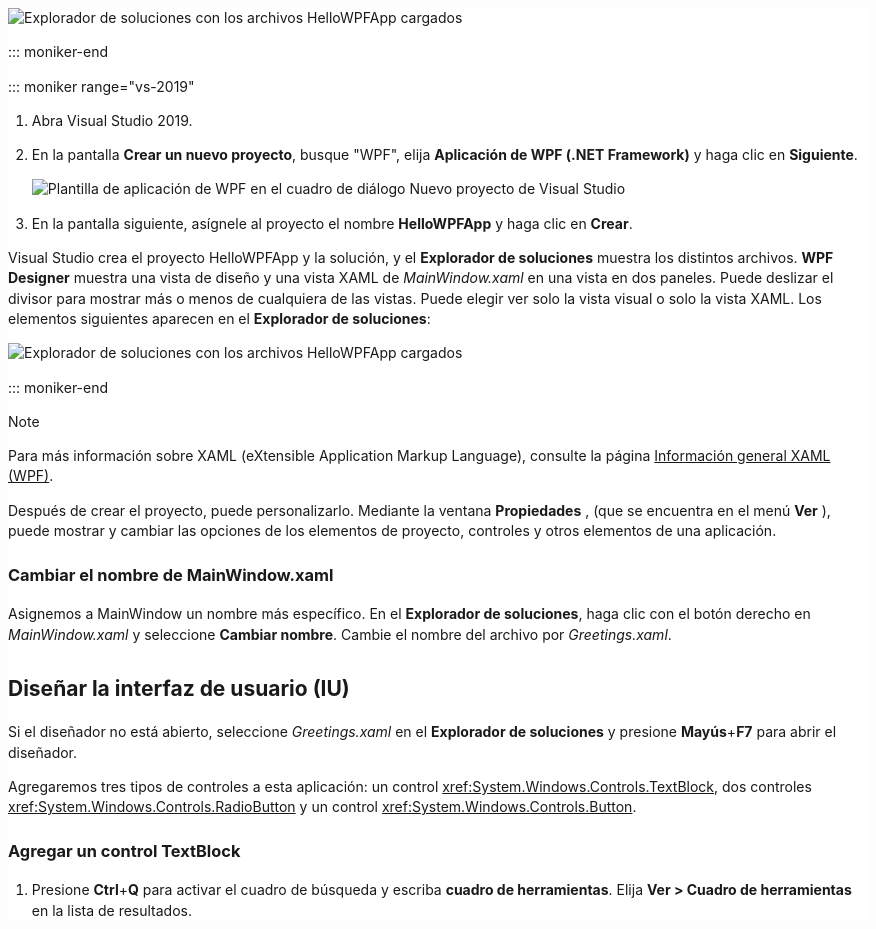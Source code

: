 ![Explorador de soluciones con los archivos HelloWPFApp cargados](../media/exploreide-hellowpfappfiles.png)

::: moniker-end

::: moniker range="vs-2019"

1. Abra Visual Studio 2019.

2. En la pantalla **Crear un nuevo proyecto**, busque "WPF", elija **Aplicación de WPF (.NET Framework)** y haga clic en **Siguiente**.

   ![Plantilla de aplicación de WPF en el cuadro de diálogo Nuevo proyecto de Visual Studio](media/vs-2019/exploreide-newprojectvb-vs2019.png)

3. En la pantalla siguiente, asígnele al proyecto el nombre **HelloWPFApp** y haga clic en **Crear**.

Visual Studio crea el proyecto HelloWPFApp y la solución, y el **Explorador de soluciones** muestra los distintos archivos. **WPF Designer** muestra una vista de diseño y una vista XAML de *MainWindow.xaml* en una vista en dos paneles. Puede deslizar el divisor para mostrar más o menos de cualquiera de las vistas. Puede elegir ver solo la vista visual o solo la vista XAML. Los elementos siguientes aparecen en el **Explorador de soluciones**:

![Explorador de soluciones con los archivos HelloWPFApp cargados](../media/vs-2019/exploreide-hellowpfappfiles.png)

::: moniker-end

> [!NOTE]
> Para más información sobre XAML (eXtensible Application Markup Language), consulte la página [Información general XAML (WPF)](/dotnet/framework/wpf/advanced/xaml-overview-wpf).

Después de crear el proyecto, puede personalizarlo. Mediante la ventana **Propiedades** , (que se encuentra en el menú **Ver** ), puede mostrar y cambiar las opciones de los elementos de proyecto, controles y otros elementos de una aplicación.

### <a name="change-the-name-of-mainwindowxaml"></a>Cambiar el nombre de MainWindow.xaml

Asignemos a MainWindow un nombre más específico. En el **Explorador de soluciones**, haga clic con el botón derecho en *MainWindow.xaml* y seleccione **Cambiar nombre**. Cambie el nombre del archivo por *Greetings.xaml*.

## <a name="design-the-user-interface-ui"></a>Diseñar la interfaz de usuario (IU)

Si el diseñador no está abierto, seleccione *Greetings.xaml* en el **Explorador de soluciones** y presione **Mayús**+**F7** para abrir el diseñador.

Agregaremos tres tipos de controles a esta aplicación: un control <xref:System.Windows.Controls.TextBlock>, dos controles <xref:System.Windows.Controls.RadioButton> y un control <xref:System.Windows.Controls.Button>.

### <a name="add-a-textblock-control"></a>Agregar un control TextBlock

1. Presione **Ctrl**+**Q** para activar el cuadro de búsqueda y escriba **cuadro de herramientas**. Elija **Ver > Cuadro de herramientas** en la lista de resultados.
